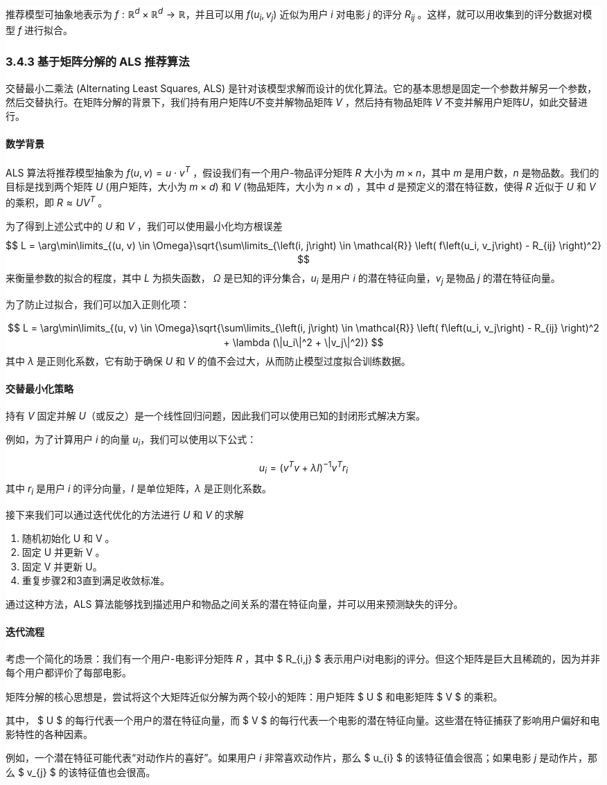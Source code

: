 推荐模型可抽象地表示为 $f: \mathbb{R}^d \times \mathbb{R}^d \to \mathbb{R}$，并且可以用 $f\left(u_i, v_j\right)$ 近似为用户 $i$ 对电影 $j$ 的评分 $R_{ij}$ 。这样，就可以用收集到的评分数据对模型 $f$ 进行拟合。

### 3.4.3 基于矩阵分解的 ALS 推荐算法

交替最小二乘法 (Alternating Least Squares, ALS) 是针对该模型求解而设计的优化算法。它的基本思想是固定一个参数并解另一个参数，然后交替执行。在矩阵分解的背景下，我们持有用户矩阵$U$不变并解物品矩阵 $V$ ，然后持有物品矩阵 $V$ 不变并解用户矩阵$U$，如此交替进行。

#### 数学背景

ALS 算法将推荐模型抽象为 $f\left(u, v\right) = u \cdot v^T$ ，假设我们有一个用户-物品评分矩阵 $R$ 大小为 $m \times n$，其中 $m$ 是用户数，$n$ 是物品数。我们的目标是找到两个矩阵 $U$ (用户矩阵，大小为 $m \times d$) 和 $V$ (物品矩阵，大小为 $n \times d$) ，其中 $d$ 是预定义的潜在特征数，使得 $R$ 近似于 $U$ 和 $V$ 的乘积，即 $R \approx U V^T$ 。

为了得到上述公式中的 $U$ 和 $V$ ，我们可以使用最小化均方根误差
$$
 L = \arg\min\limits_{(u, v) \in  \Omega}\sqrt{\sum\limits_{\left(i, j\right) \in \mathcal{R}} \left( f\left(u_i, v_j\right) - R_{ij} \right)^2} 
$$
来衡量参数的拟合的程度，其中 $L$ 为损失函数， $\Omega$ 是已知的评分集合，$u_i$ 是用户 $i$ 的潜在特征向量，$v_j$ 是物品 $j$ 的潜在特征向量。

为了防止过拟合，我们可以加入正则化项：

$$
L = \arg\min\limits_{(u, v) \in  \Omega}\sqrt{\sum\limits_{\left(i, j\right) \in \mathcal{R}} \left( f\left(u_i, v_j\right) - R_{ij} \right)^2 + \lambda (\|u_i\|^2 + \|v_j\|^2)}
$$
其中 $\lambda$ 是正则化系数，它有助于确保 $U$ 和 $V$ 的值不会过大，从而防止模型过度拟合训练数据。

#### 交替最小化策略

持有 $V$ 固定并解 $U$（或反之）是一个线性回归问题，因此我们可以使用已知的封闭形式解决方案。

例如，为了计算用户 $i$ 的向量 $u_i$，我们可以使用以下公式：

$$
u_i = (v^T v + \lambda I)^{-1} v^T r_i
$$
其中 $r_i$ 是用户 $i$ 的评分向量，$I$ 是单位矩阵，$\lambda$ 是正则化系数。

接下来我们可以通过迭代优化的方法进行 $U$ 和 $V$ 的求解

1. 随机初始化 U 和  V 。
2. 固定 U 并更新  V 。
3. 固定  V  并更新 U。
4. 重复步骤2和3直到满足收敛标准。

通过这种方法，ALS 算法能够找到描述用户和物品之间关系的潜在特征向量，并可以用来预测缺失的评分。

#### 迭代流程

考虑一个简化的场景：我们有一个用户-电影评分矩阵 $R$ ，其中 $ R_{i,j} $ 表示用户i对电影j的评分。但这个矩阵是巨大且稀疏的，因为并非每个用户都评价了每部电影。

矩阵分解的核心思想是，尝试将这个大矩阵近似分解为两个较小的矩阵：用户矩阵 $ U $ 和电影矩阵 $ V $ 的乘积。

其中， $ U $ 的每行代表一个用户的潜在特征向量，而 $ V $ 的每行代表一个电影的潜在特征向量。这些潜在特征捕获了影响用户偏好和电影特性的各种因素。

例如，一个潜在特征可能代表“对动作片的喜好”。如果用户 $i$ 非常喜欢动作片，那么 $ u_{i} $ 的该特征值会很高；如果电影 $j$ 是动作片，那么 $ v_{j} $ 的该特征值也会很高。
